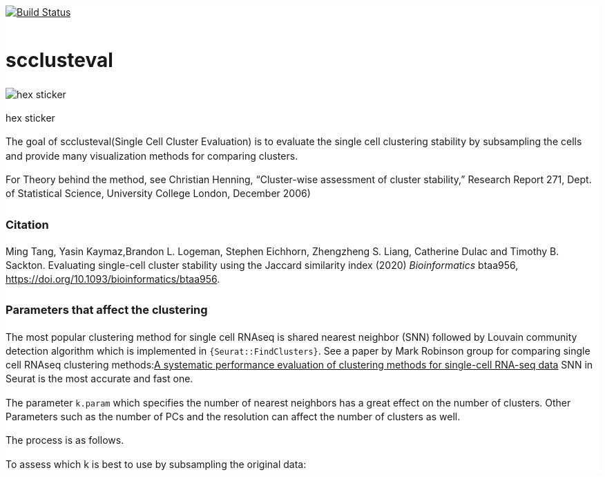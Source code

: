 


[![Build
Status](https://travis-ci.com/crazyhottommy/scclusteval.svg?branch=master)](https://travis-ci.com/crazyhottommy/scclusteval)

# scclusteval

<div class="figure">

<img src="man/figures/scclusteval.png" alt="hex sticker" width="10%" height="60%" />

<p class="caption">

hex sticker

</p>

</div>

The goal of scclusteval(Single Cell Cluster Evaluation) is to evaluate
the single cell clustering stability by subsampling the cells and
provide many visualization methods for comparing clusters.

For Theory behind the method, see Christian Henning, “Cluster-wise
assessment of cluster stability,” Research Report 271, Dept. of
Statistical Science, University College London, December 2006)

### Citation

Ming Tang, Yasin Kaymaz,Brandon L. Logeman, Stephen Eichhorn, Zhengzheng
S. Liang, Catherine Dulac and Timothy B. Sackton. Evaluating single-cell
cluster stability using the Jaccard similarity index (2020)
*Bioinformatics*  btaa956, https://doi.org/10.1093/bioinformatics/btaa956.

### Parameters that affect the clustering

The most popular clustering method for single cell RNAseq is shared
nearest neighbor (SNN) followed by Louvain community detection algorithm 
which is implemented in `{Seurat::FindClusters}`.
See a paper by Mark Robinson group for comparing single cell RNAseq
clustering methods:[A systematic performance evaluation of clustering
methods for single-cell RNA-seq
data](https://f1000research.com/articles/7-1141/v1) SNN in Seurat is the
most accurate and fast one.

The parameter `k.param` which specifies the number of nearest neighbors
has a great effect on the number of clusters. Other Parameters such as
the number of PCs and the resolution can affect the number of clusters
as well.

The process is as follows.

To assess which k is best to use by subsampling the original data:
